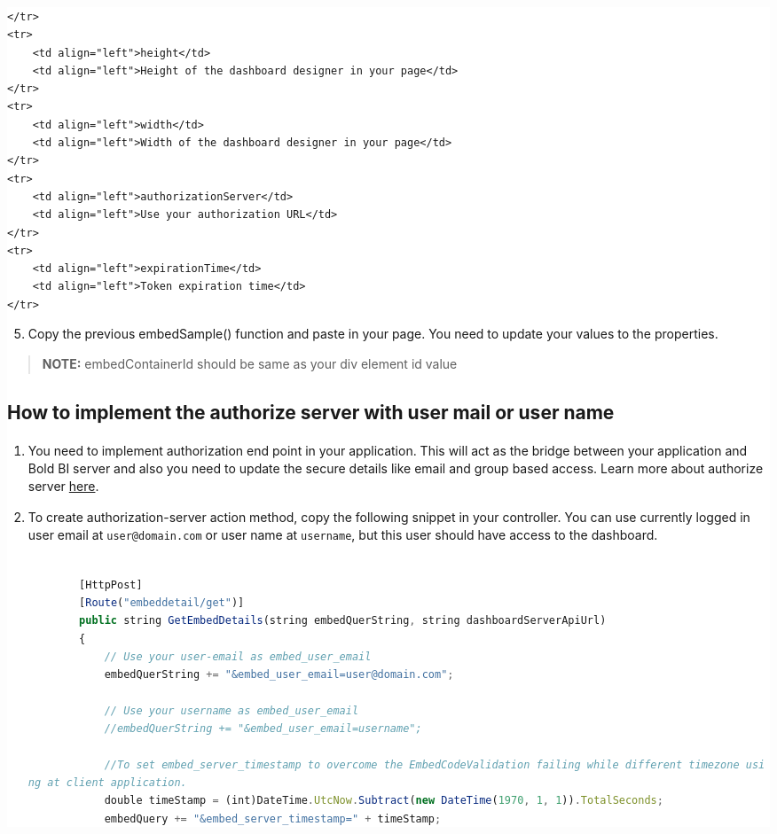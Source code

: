     </tr>
    <tr>
        <td align="left">height</td>
        <td align="left">Height of the dashboard designer in your page</td>
    </tr>
    <tr>
        <td align="left">width</td>
        <td align="left">Width of the dashboard designer in your page</td>
    </tr>
    <tr>
        <td align="left">authorizationServer</td>
        <td align="left">Use your authorization URL</td>
    </tr>
    <tr>
        <td align="left">expirationTime</td>
        <td align="left">Token expiration time</td>
    </tr>
  </tbody>
</table>


5. Copy the previous embedSample() function and paste in your page. You need to update your values to the properties.  

> **NOTE:**  embedContainerId should be same as your div element id value  

## How to implement the authorize server with user mail or user name

1. You need to implement authorization end point in your application. This will act as the bridge between your application and Bold BI server and also you need to update the secure details like email and group based access. Learn more about authorize server [here](/embedded-bi/javascript-based/authorize-server/).  

2. To create authorization-server action method, copy the following snippet in your controller. You can use currently logged in user email at `user@domain.com` or user name at `username`, but this user should have access to the dashboard.   

    ```js  

            [HttpPost]
            [Route("embeddetail/get")]
            public string GetEmbedDetails(string embedQuerString, string dashboardServerApiUrl)
            {
                // Use your user-email as embed_user_email
                embedQuerString += "&embed_user_email=user@domain.com";

                // Use your username as embed_user_email
                //embedQuerString += "&embed_user_email=username";

                //To set embed_server_timestamp to overcome the EmbedCodeValidation failing while different timezone using at client application.
                double timeStamp = (int)DateTime.UtcNow.Subtract(new DateTime(1970, 1, 1)).TotalSeconds;
                embedQuery += "&embed_server_timestamp=" + timeStamp;
